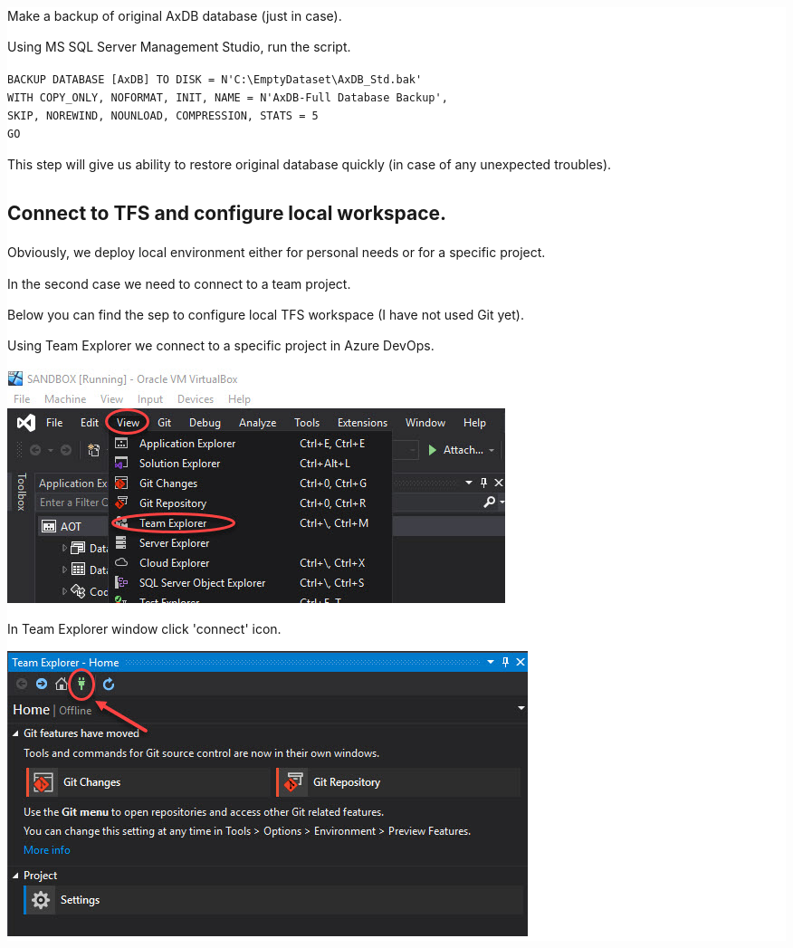 Make a backup of original AxDB database (just in case).

Using MS SQL Server Management Studio, run the script.

```tsql
BACKUP DATABASE [AxDB] TO DISK = N'C:\EmptyDataset\AxDB_Std.bak' 
WITH COPY_ONLY, NOFORMAT, INIT, NAME = N'AxDB-Full Database Backup', 
SKIP, NOREWIND, NOUNLOAD, COMPRESSION, STATS = 5
GO

```

This step will give us ability to restore original database quickly (in case of any unexpected troubles).

## Connect to TFS and configure local workspace.

Obviously, we deploy local environment either for personal needs or for a specific project.

In the second case we need to connect to a team project.

Below you can find the sep to configure local TFS workspace (I have not used Git yet).

Using Team Explorer we connect to a specific project in Azure DevOps.

![Open Team Explorer window](img/team-1.jpg)

In Team Explorer window click 'connect' icon.

![Connect icon](img/team-2.jpg)
